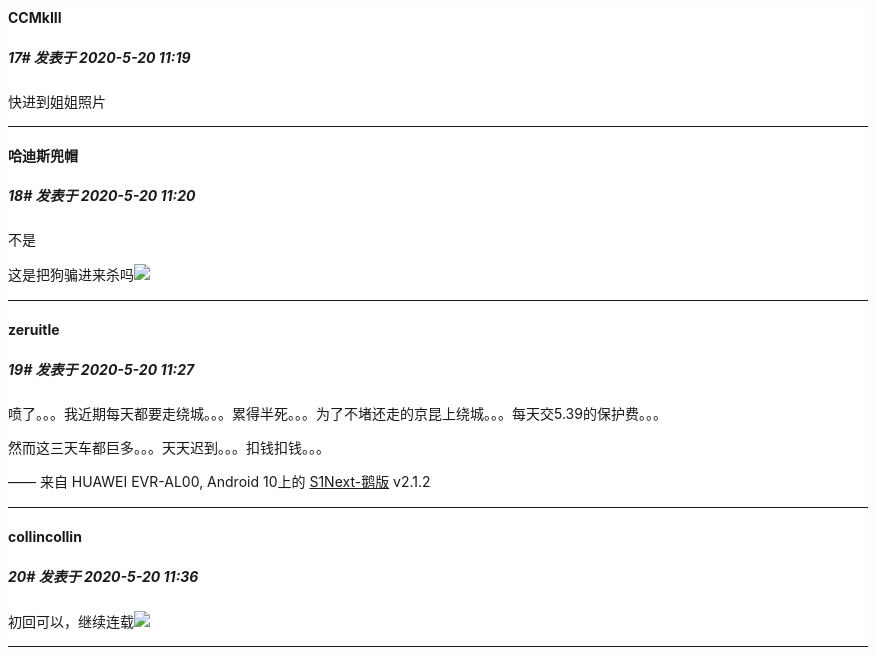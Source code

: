 ####  CCMkIII  
##### 17#       发表于 2020-5-20 11:19




快进到姐姐照片







-----

####  哈迪斯兜帽  
##### 18#       发表于 2020-5-20 11:20




不是

这是把狗骗进来杀吗<img src="https://static.saraba1st.com/image/smiley/face2017/022.png" referrerpolicy="no-referrer">







-----

####  zeruitle  
##### 19#       发表于 2020-5-20 11:27




喷了。。。我近期每天都要走绕城。。。累得半死。。。为了不堵还走的京昆上绕城。。。每天交5.39的保护费。。。

然而这三天车都巨多。。。天天迟到。。。扣钱扣钱。。。

—— 来自 HUAWEI EVR-AL00, Android 10上的 [S1Next-鹅版](https://github.com/ykrank/S1-Next/releases) v2.1.2







-----

####  collincollin  
##### 20#       发表于 2020-5-20 11:36




初回可以，继续连载<img src="https://static.saraba1st.com/image/smiley/face2017/034.png" referrerpolicy="no-referrer">







-----
